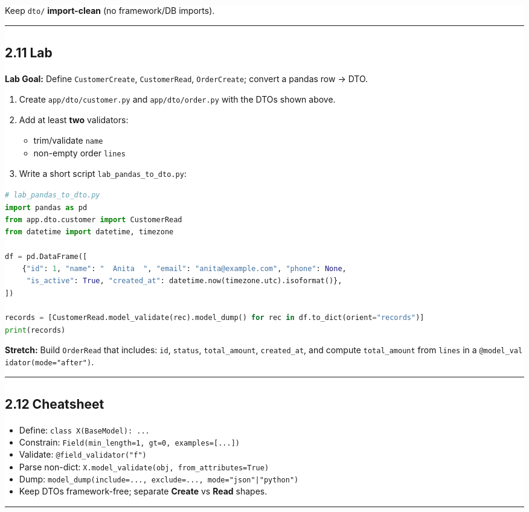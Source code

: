 Keep `dto/` **import-clean** (no framework/DB imports).

---

## 2.11 Lab

**Lab Goal:** Define `CustomerCreate`, `CustomerRead`, `OrderCreate`; convert a pandas row → DTO.

1. Create `app/dto/customer.py` and `app/dto/order.py` with the DTOs shown above.
2. Add at least **two** validators:

   * trim/validate `name`
   * non-empty order `lines`
3. Write a short script `lab_pandas_to_dto.py`:

```python
# lab_pandas_to_dto.py
import pandas as pd
from app.dto.customer import CustomerRead
from datetime import datetime, timezone

df = pd.DataFrame([
    {"id": 1, "name": "  Anita  ", "email": "anita@example.com", "phone": None,
     "is_active": True, "created_at": datetime.now(timezone.utc).isoformat()},
])

records = [CustomerRead.model_validate(rec).model_dump() for rec in df.to_dict(orient="records")]
print(records)
```

**Stretch:** Build `OrderRead` that includes: `id`, `status`, `total_amount`, `created_at`, and compute `total_amount` from `lines` in a `@model_validator(mode="after")`.

---

## 2.12 Cheatsheet

* Define: `class X(BaseModel): ...`
* Constrain: `Field(min_length=1, gt=0, examples=[...])`
* Validate: `@field_validator("f")`
* Parse non-dict: `X.model_validate(obj, from_attributes=True)`
* Dump: `model_dump(include=..., exclude=..., mode="json"|"python")`
* Keep DTOs framework-free; separate **Create** vs **Read** shapes.

---
